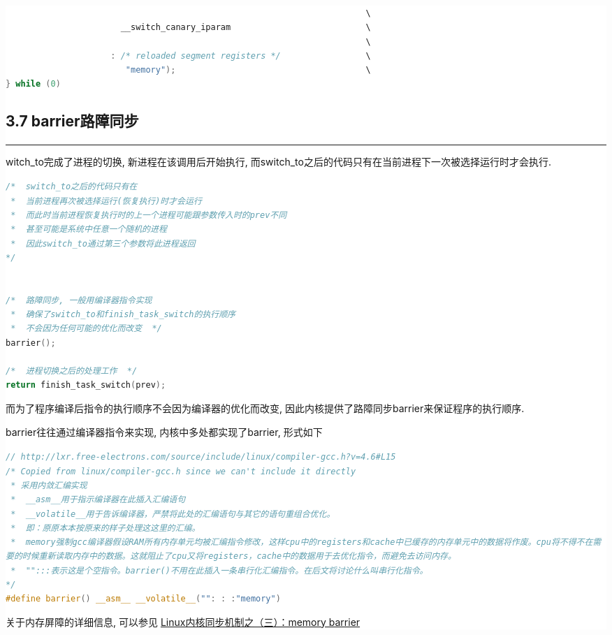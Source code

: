 ```c
                                                                        \
                       __switch_canary_iparam                           \
                                                                        \
                     : /* reloaded segment registers */                 \
                        "memory");                                      \
} while (0)
```

##	3.7	barrier路障同步
-------


witch_to完成了进程的切换, 新进程在该调用后开始执行, 而switch_to之后的代码只有在当前进程下一次被选择运行时才会执行.

```c
/*  switch_to之后的代码只有在
 *  当前进程再次被选择运行(恢复执行)时才会运行
 *  而此时当前进程恢复执行时的上一个进程可能跟参数传入时的prev不同
 *  甚至可能是系统中任意一个随机的进程
 *  因此switch_to通过第三个参数将此进程返回
*/


/*  路障同步, 一般用编译器指令实现
 *  确保了switch_to和finish_task_switch的执行顺序
 *  不会因为任何可能的优化而改变  */
barrier();

/*  进程切换之后的处理工作  */
return finish_task_switch(prev);
```


而为了程序编译后指令的执行顺序不会因为编译器的优化而改变, 因此内核提供了路障同步barrier来保证程序的执行顺序.


barrier往往通过编译器指令来实现, 内核中多处都实现了barrier, 形式如下

```c
// http://lxr.free-electrons.com/source/include/linux/compiler-gcc.h?v=4.6#L15
/* Copied from linux/compiler-gcc.h since we can't include it directly 
 * 采用内敛汇编实现
 *  __asm__用于指示编译器在此插入汇编语句
 *  __volatile__用于告诉编译器，严禁将此处的汇编语句与其它的语句重组合优化。
 *  即：原原本本按原来的样子处理这这里的汇编。
 *  memory强制gcc编译器假设RAM所有内存单元均被汇编指令修改，这样cpu中的registers和cache中已缓存的内存单元中的数据将作废。cpu将不得不在需要的时候重新读取内存中的数据。这就阻止了cpu又将registers，cache中的数据用于去优化指令，而避免去访问内存。
 *  "":::表示这是个空指令。barrier()不用在此插入一条串行化汇编指令。在后文将讨论什么叫串行化指令。
*/
#define barrier() __asm__ __volatile__("": : :"memory")
```


关于内存屏障的详细信息, 可以参见 [Linux内核同步机制之（三）：memory barrier](http://www.wowotech.net/kernel_synchronization/memory-barrier.html)
